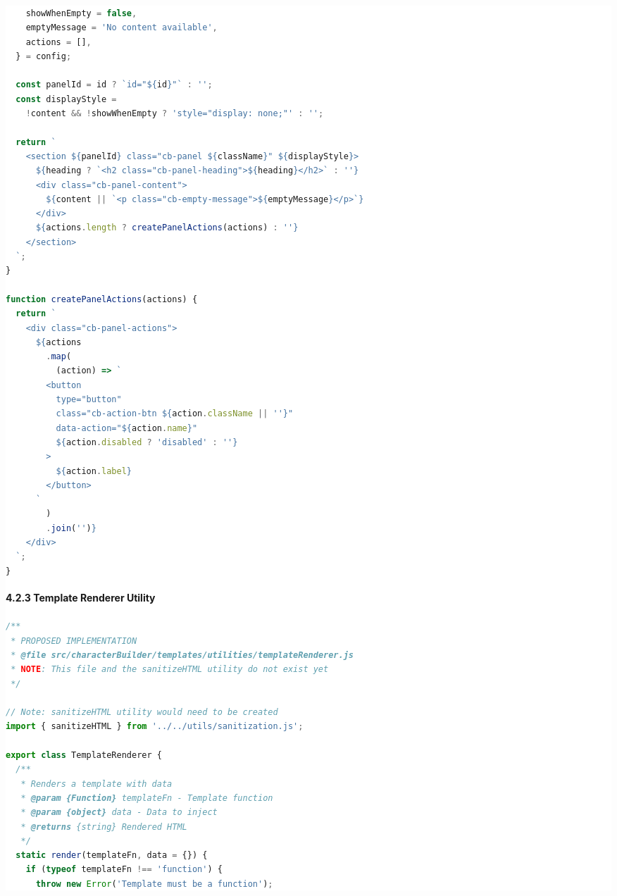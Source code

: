 ```javascript
    showWhenEmpty = false,
    emptyMessage = 'No content available',
    actions = [],
  } = config;

  const panelId = id ? `id="${id}"` : '';
  const displayStyle =
    !content && !showWhenEmpty ? 'style="display: none;"' : '';

  return `
    <section ${panelId} class="cb-panel ${className}" ${displayStyle}>
      ${heading ? `<h2 class="cb-panel-heading">${heading}</h2>` : ''}
      <div class="cb-panel-content">
        ${content || `<p class="cb-empty-message">${emptyMessage}</p>`}
      </div>
      ${actions.length ? createPanelActions(actions) : ''}
    </section>
  `;
}

function createPanelActions(actions) {
  return `
    <div class="cb-panel-actions">
      ${actions
        .map(
          (action) => `
        <button 
          type="button"
          class="cb-action-btn ${action.className || ''}"
          data-action="${action.name}"
          ${action.disabled ? 'disabled' : ''}
        >
          ${action.label}
        </button>
      `
        )
        .join('')}
    </div>
  `;
}
```

#### 4.2.3 Template Renderer Utility

```javascript
/**
 * PROPOSED IMPLEMENTATION
 * @file src/characterBuilder/templates/utilities/templateRenderer.js
 * NOTE: This file and the sanitizeHTML utility do not exist yet
 */

// Note: sanitizeHTML utility would need to be created
import { sanitizeHTML } from '../../utils/sanitization.js';

export class TemplateRenderer {
  /**
   * Renders a template with data
   * @param {Function} templateFn - Template function
   * @param {object} data - Data to inject
   * @returns {string} Rendered HTML
   */
  static render(templateFn, data = {}) {
    if (typeof templateFn !== 'function') {
      throw new Error('Template must be a function');
```